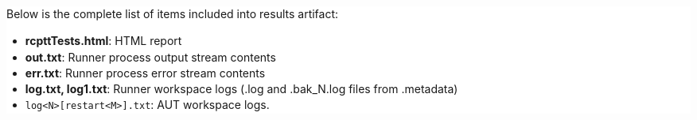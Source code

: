 Below is the complete list of items included into results artifact:

- **rcpttTests.html**: HTML report
- **out.txt**: Runner process output stream contents
- **err.txt**: Runner process error stream contents
- **log.txt, log1.txt**: Runner workspace logs (.log and .bak_N.log files from .metadata)
- `log<N>[restart<M>].txt`: AUT workspace logs.
